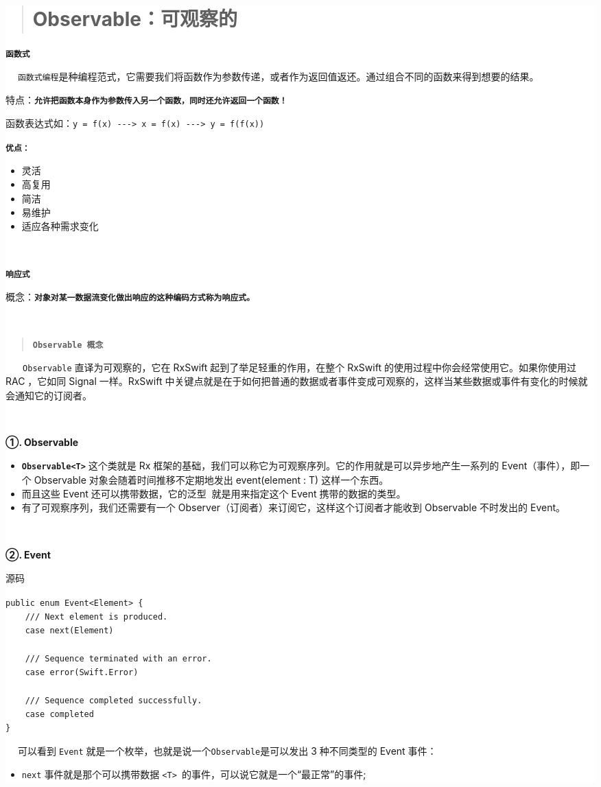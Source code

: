 


># Observable：可观察的

**`函数式`**

&emsp;  `函数式编程`是种编程范式，它需要我们将函数作为参数传递，或者作为返回值返还。通过组合不同的函数来得到想要的结果。

特点：**`允许把函数本身作为参数传入另一个函数，同时还允许返回一个函数！`**

函数表达式如：`y = f(x) ---> x = f(x) ---> y = f(f(x))`

**`优点：`**
- 灵活
- 高复用
- 简洁
- 易维护
- 适应各种需求变化


<br/>

 **`响应式`**
 
概念：**`对象对某一数据流变化做出响应的这种编码方式称为响应式。`**

<br/>

> **`Observable 概念`**

&emsp; ` Observable` 直译为可观察的，它在 RxSwift 起到了举足轻重的作用，在整个 RxSwift 的使用过程中你会经常使用它。如果你使用过 RAC ，它如同 Signal 一样。RxSwift 中关键点就是在于如何把普通的数据或者事件变成可观察的，这样当某些数据或事件有变化的时候就会通知它的订阅者。


<br/>

**①. Observable<T>**

* **`Observable<T>`**   这个类就是 Rx 框架的基础，我们可以称它为可观察序列。它的作用就是可以异步地产生一系列的 Event（事件），即一个 Observable<T> 对象会随着时间推移不定期地发出 event(element : T) 这样一个东西。
*   而且这些 Event 还可以携带数据，它的泛型 <T> 就是用来指定这个 Event 携带的数据的类型。
*   有了可观察序列，我们还需要有一个 Observer（订阅者）来订阅它，这样这个订阅者才能收到 Observable<T> 不时发出的 Event。


<br/>

**②. Event**

源码

```
public enum Event<Element> {
    /// Next element is produced.
    case next(Element)
 
    /// Sequence terminated with an error.
    case error(Swift.Error)
 
    /// Sequence completed successfully.
    case completed
}
```
&emsp;  可以看到 `Event` 就是一个枚举，也就是说一个` Observable `是可以发出 3 种不同类型的 Event 事件：
* `next` 事件就是那个可以携带数据 `<T> `的事件，可以说它就是一个“最正常”的事件;
